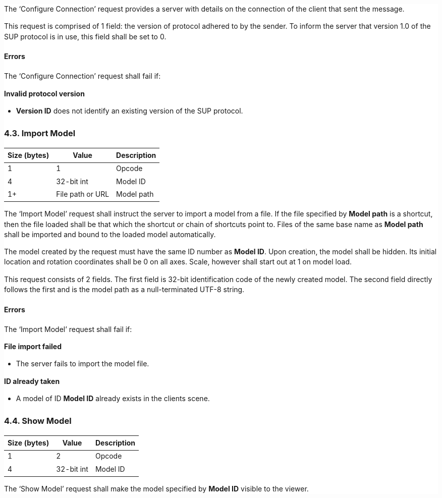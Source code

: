 The ‘Configure Connection’ request provides a server with details on the connection of the client that sent the message. 

This request is comprised of 1 field: the version of protocol adhered to by the sender. To inform the server that version 1.0 of the SUP protocol is in use, this field shall be set to 0.

#### Errors

The ‘Configure Connection’ request shall fail if:

**Invalid protocol version**
-   **Version ID** does not identify an existing version of the SUP protocol.

### 4.3. Import Model

| **Size (bytes)**| **Value**         | **Description** |
|-----------------|-------------------|-----------------|
| 1               | 1                 | Opcode          |
| 4               | 32-bit int        | Model ID        |
| 1+              | File path or URL  | Model path      |

The ‘Import Model’ request shall instruct the server to import a model from a file. If the file specified by **Model path** is a shortcut, then the file loaded shall be that which the shortcut or chain of shortcuts point to. Files of the same base name as **Model path** shall be imported and bound to the loaded model automatically.

The model created by the request must have the same ID number as **Model ID**. Upon creation, the model shall be hidden. Its initial location and rotation coordinates shall be 0 on all axes. Scale, however shall start out at 1 on model load.

This request consists of 2 fields. The first field is 32-bit identification code of the newly created model. The second field directly follows the first and is the model path as a null-terminated UTF-8 string.

#### Errors

The ‘Import Model’ request shall fail if:

**File import failed**
-   The server fails to import the model file.

**ID already taken**
-   A model of ID **Model ID** already exists in the clients scene.

### 4.4. Show Model

| **Size (bytes)**| **Value**   | **Description** |
|-----------------|-------------|-----------------|
| 1               | 2           | Opcode          |
| 4               | 32-bit int  | Model ID        |

The ‘Show Model’ request shall make the model specified by **Model ID** visible to the viewer.
